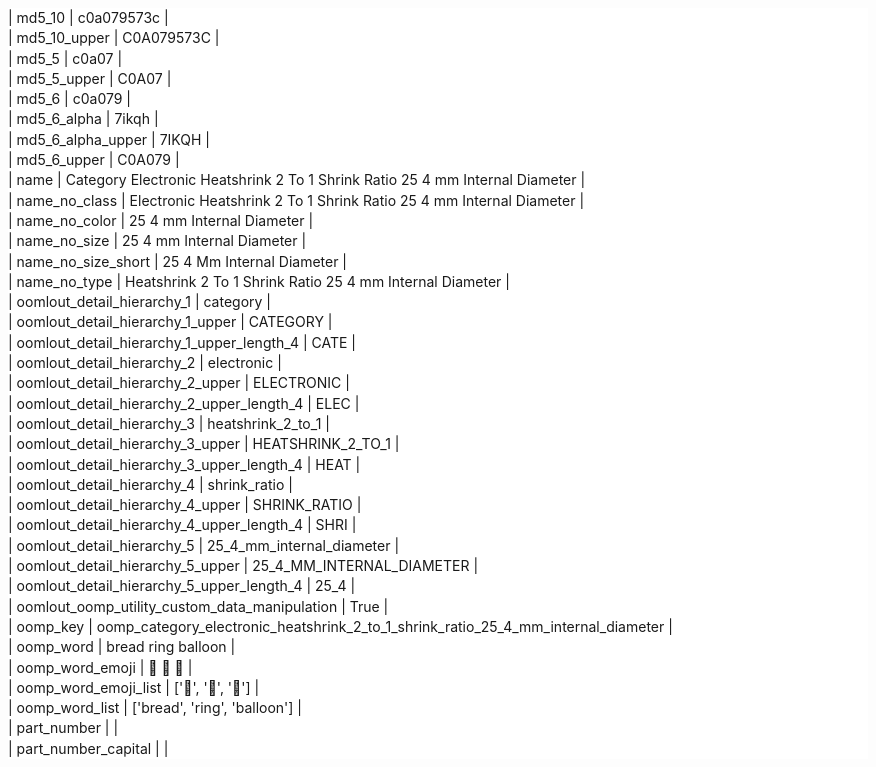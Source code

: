 | md5_10 | c0a079573c |  
| md5_10_upper | C0A079573C |  
| md5_5 | c0a07 |  
| md5_5_upper | C0A07 |  
| md5_6 | c0a079 |  
| md5_6_alpha | 7ikqh |  
| md5_6_alpha_upper | 7IKQH |  
| md5_6_upper | C0A079 |  
| name | Category Electronic Heatshrink 2 To 1 Shrink Ratio 25 4 mm Internal Diameter |  
| name_no_class | Electronic Heatshrink 2 To 1 Shrink Ratio 25 4 mm Internal Diameter |  
| name_no_color | 25 4 mm Internal Diameter |  
| name_no_size | 25 4 mm Internal Diameter |  
| name_no_size_short | 25 4 Mm Internal Diameter |  
| name_no_type | Heatshrink 2 To 1 Shrink Ratio 25 4 mm Internal Diameter |  
| oomlout_detail_hierarchy_1 | category |  
| oomlout_detail_hierarchy_1_upper | CATEGORY |  
| oomlout_detail_hierarchy_1_upper_length_4 | CATE |  
| oomlout_detail_hierarchy_2 | electronic |  
| oomlout_detail_hierarchy_2_upper | ELECTRONIC |  
| oomlout_detail_hierarchy_2_upper_length_4 | ELEC |  
| oomlout_detail_hierarchy_3 | heatshrink_2_to_1 |  
| oomlout_detail_hierarchy_3_upper | HEATSHRINK_2_TO_1 |  
| oomlout_detail_hierarchy_3_upper_length_4 | HEAT |  
| oomlout_detail_hierarchy_4 | shrink_ratio |  
| oomlout_detail_hierarchy_4_upper | SHRINK_RATIO |  
| oomlout_detail_hierarchy_4_upper_length_4 | SHRI |  
| oomlout_detail_hierarchy_5 | 25_4_mm_internal_diameter |  
| oomlout_detail_hierarchy_5_upper | 25_4_MM_INTERNAL_DIAMETER |  
| oomlout_detail_hierarchy_5_upper_length_4 | 25_4 |  
| oomlout_oomp_utility_custom_data_manipulation | True |  
| oomp_key | oomp_category_electronic_heatshrink_2_to_1_shrink_ratio_25_4_mm_internal_diameter |  
| oomp_word | bread ring balloon |  
| oomp_word_emoji | :bread: :ring: :balloon: |  
| oomp_word_emoji_list | [':bread:', ':ring:', ':balloon:'] |  
| oomp_word_list | ['bread', 'ring', 'balloon'] |  
| part_number |  |  
| part_number_capital |  |  